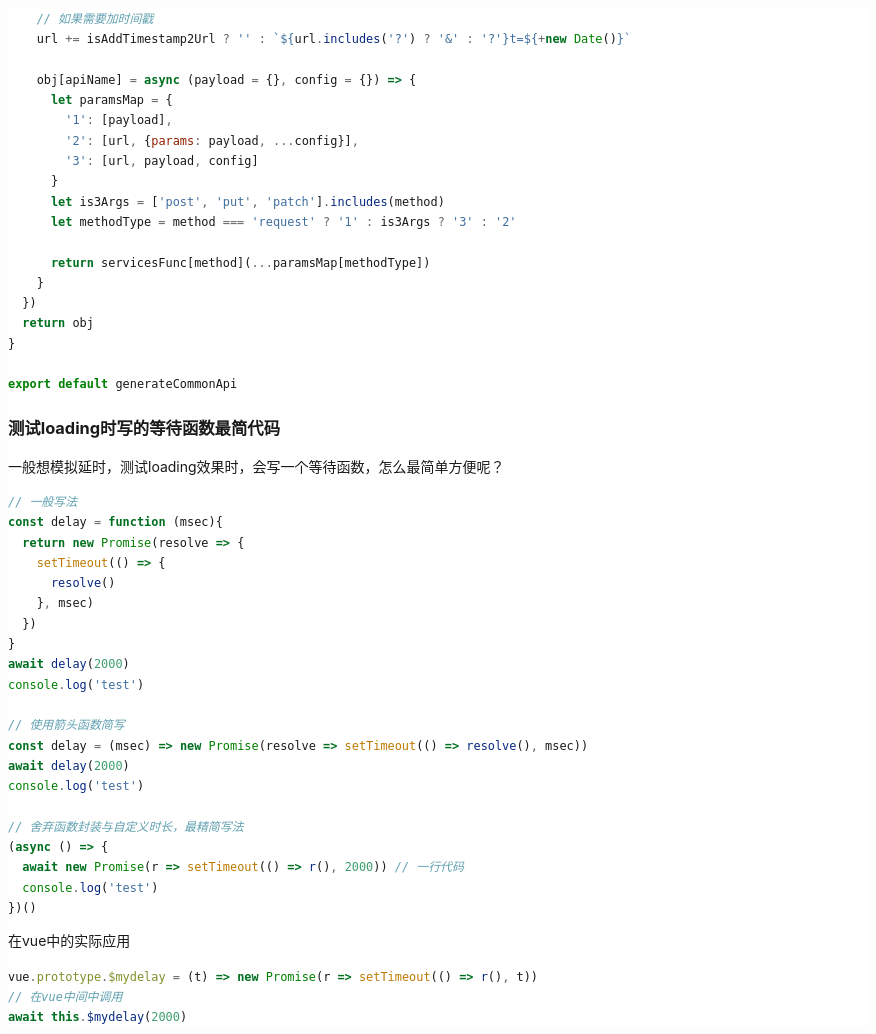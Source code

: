 ```js
    // 如果需要加时间戳
    url += isAddTimestamp2Url ? '' : `${url.includes('?') ? '&' : '?'}t=${+new Date()}`

    obj[apiName] = async (payload = {}, config = {}) => {
      let paramsMap = {
        '1': [payload],
        '2': [url, {params: payload, ...config}],
        '3': [url, payload, config]
      }
      let is3Args = ['post', 'put', 'patch'].includes(method)
      let methodType = method === 'request' ? '1' : is3Args ? '3' : '2'

      return servicesFunc[method](...paramsMap[methodType])
    }
  })
  return obj
}

export default generateCommonApi 
```

### 测试loading时写的等待函数最简代码
一般想模拟延时，测试loading效果时，会写一个等待函数，怎么最简单方便呢？
```js
// 一般写法
const delay = function (msec){
  return new Promise(resolve => {
    setTimeout(() => {
      resolve()
    }, msec)
  }) 
}
await delay(2000)
console.log('test')

// 使用箭头函数简写
const delay = (msec) => new Promise(resolve => setTimeout(() => resolve(), msec))
await delay(2000)
console.log('test')

// 舍弃函数封装与自定义时长，最精简写法
(async () => {
  await new Promise(r => setTimeout(() => r(), 2000)) // 一行代码
  console.log('test')
})()

```
在vue中的实际应用
```js
vue.prototype.$mydelay = (t) => new Promise(r => setTimeout(() => r(), t))
// 在vue中间中调用
await this.$mydelay(2000)
```
